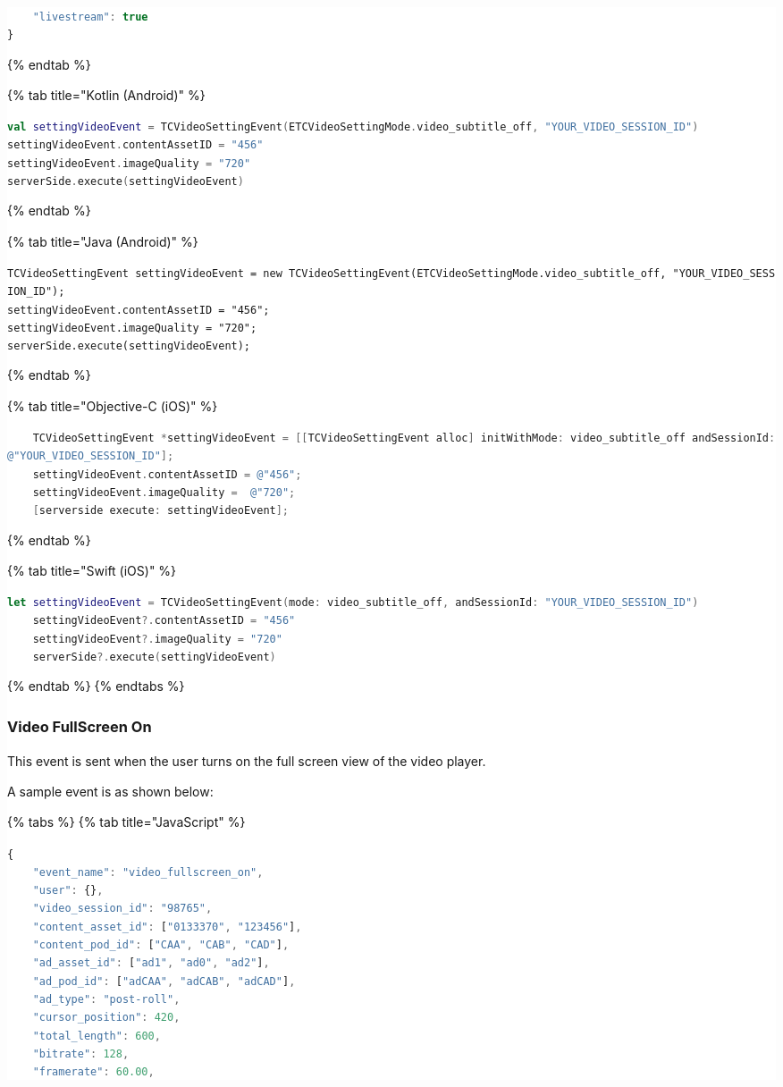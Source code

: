 ```javascript
    "livestream": true
}
```
{% endtab %}

{% tab title="Kotlin (Android)" %}
```kotlin
val settingVideoEvent = TCVideoSettingEvent(ETCVideoSettingMode.video_subtitle_off, "YOUR_VIDEO_SESSION_ID")
settingVideoEvent.contentAssetID = "456"
settingVideoEvent.imageQuality = "720"
serverSide.execute(settingVideoEvent)
```
{% endtab %}

{% tab title="Java (Android)" %}
```
TCVideoSettingEvent settingVideoEvent = new TCVideoSettingEvent(ETCVideoSettingMode.video_subtitle_off, "YOUR_VIDEO_SESSION_ID");
settingVideoEvent.contentAssetID = "456";
settingVideoEvent.imageQuality = "720";
serverSide.execute(settingVideoEvent);
```
{% endtab %}

{% tab title="Objective-C (iOS)" %}
```objectivec
    TCVideoSettingEvent *settingVideoEvent = [[TCVideoSettingEvent alloc] initWithMode: video_subtitle_off andSessionId: @"YOUR_VIDEO_SESSION_ID"];
    settingVideoEvent.contentAssetID = @"456";
    settingVideoEvent.imageQuality =  @"720";
    [serverside execute: settingVideoEvent];
```
{% endtab %}

{% tab title="Swift (iOS)" %}
```swift
let settingVideoEvent = TCVideoSettingEvent(mode: video_subtitle_off, andSessionId: "YOUR_VIDEO_SESSION_ID")
    settingVideoEvent?.contentAssetID = "456"
    settingVideoEvent?.imageQuality = "720"
    serverSide?.execute(settingVideoEvent)
```
{% endtab %}
{% endtabs %}

### Video FullScreen On

This event is sent when the user turns on the full screen view of the video player.

A sample event is as shown below:

{% tabs %}
{% tab title="JavaScript" %}
```javascript
{
    "event_name": "video_fullscreen_on",
    "user": {},
    "video_session_id": "98765",
    "content_asset_id": ["0133370", "123456"],
    "content_pod_id": ["CAA", "CAB", "CAD"],
    "ad_asset_id": ["ad1", "ad0", "ad2"],
    "ad_pod_id": ["adCAA", "adCAB", "adCAD"],
    "ad_type": "post-roll",
    "cursor_position": 420,
    "total_length": 600,
    "bitrate": 128,
    "framerate": 60.00,
```